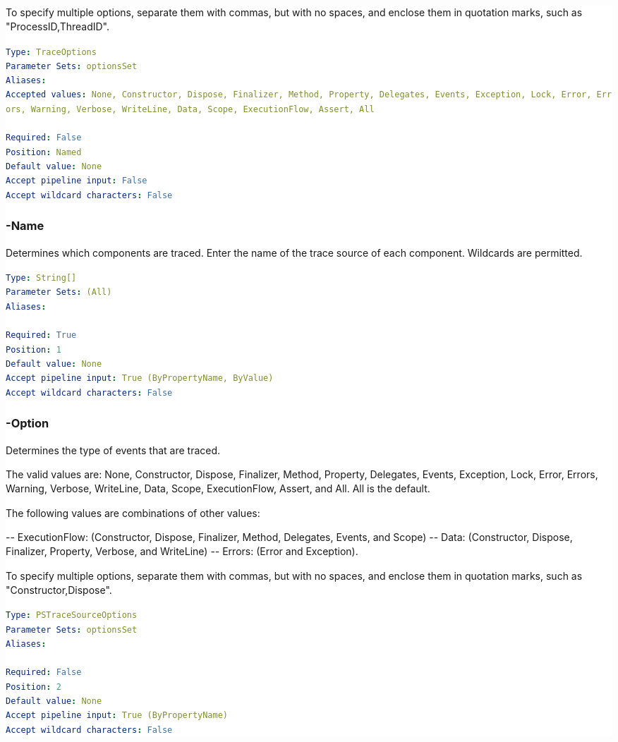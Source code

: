To specify multiple options, separate them with commas, but with no spaces, and enclose them in quotation marks, such as "ProcessID,ThreadID".

```yaml
Type: TraceOptions
Parameter Sets: optionsSet
Aliases: 
Accepted values: None, Constructor, Dispose, Finalizer, Method, Property, Delegates, Events, Exception, Lock, Error, Errors, Warning, Verbose, WriteLine, Data, Scope, ExecutionFlow, Assert, All

Required: False
Position: Named
Default value: None
Accept pipeline input: False
Accept wildcard characters: False
```

### -Name
Determines which components are traced.
Enter the name of the trace source of each component.
Wildcards are permitted.

```yaml
Type: String[]
Parameter Sets: (All)
Aliases: 

Required: True
Position: 1
Default value: None
Accept pipeline input: True (ByPropertyName, ByValue)
Accept wildcard characters: False
```

### -Option
Determines the type of events that are traced.

The valid values are: None, Constructor, Dispose, Finalizer, Method, Property, Delegates, Events, Exception, Lock, Error, Errors, Warning, Verbose, WriteLine, Data, Scope, ExecutionFlow, Assert, and All.
All is the default.

The following values are combinations of other values:

-- ExecutionFlow: (Constructor, Dispose, Finalizer, Method, Delegates, Events, and Scope)
-- Data: (Constructor, Dispose, Finalizer, Property, Verbose, and WriteLine)
-- Errors: (Error and Exception).

To specify multiple options, separate them with commas, but with no spaces, and enclose them in quotation marks, such as "Constructor,Dispose".

```yaml
Type: PSTraceSourceOptions
Parameter Sets: optionsSet
Aliases: 

Required: False
Position: 2
Default value: None
Accept pipeline input: True (ByPropertyName)
Accept wildcard characters: False
```

